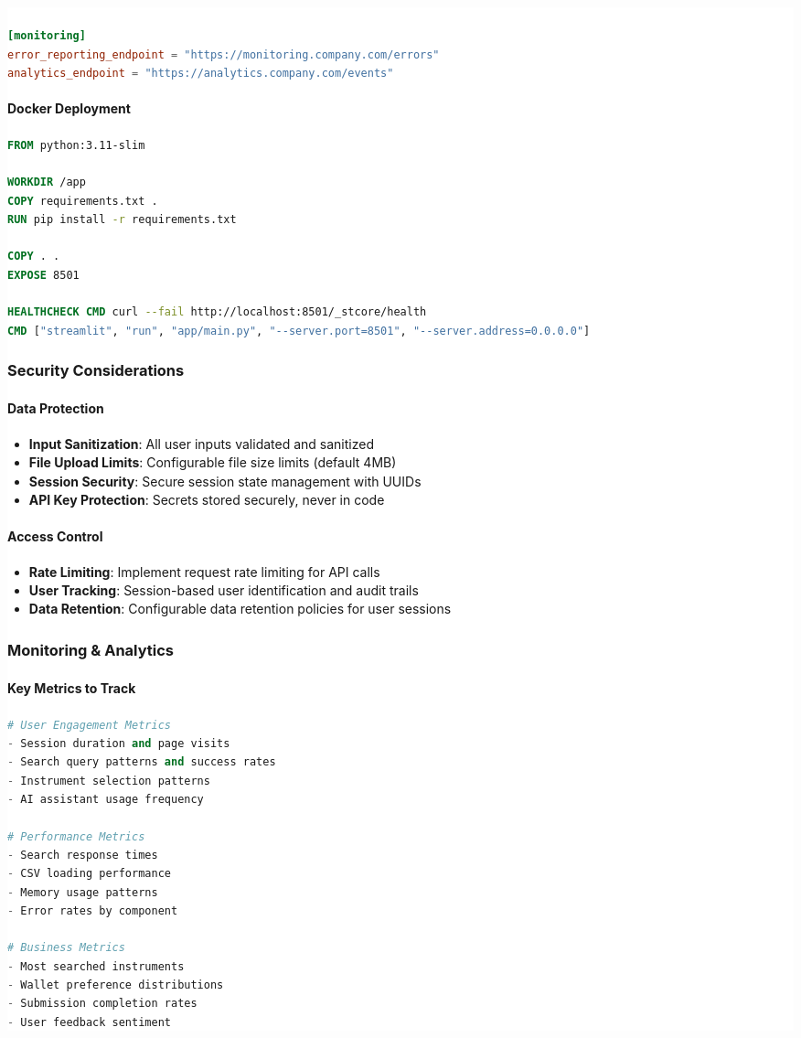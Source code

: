 ```toml

[monitoring]
error_reporting_endpoint = "https://monitoring.company.com/errors"
analytics_endpoint = "https://analytics.company.com/events"
```

#### Docker Deployment
```dockerfile
FROM python:3.11-slim

WORKDIR /app
COPY requirements.txt .
RUN pip install -r requirements.txt

COPY . .
EXPOSE 8501

HEALTHCHECK CMD curl --fail http://localhost:8501/_stcore/health
CMD ["streamlit", "run", "app/main.py", "--server.port=8501", "--server.address=0.0.0.0"]
```

### Security Considerations

#### Data Protection
- **Input Sanitization**: All user inputs validated and sanitized
- **File Upload Limits**: Configurable file size limits (default 4MB)
- **Session Security**: Secure session state management with UUIDs
- **API Key Protection**: Secrets stored securely, never in code

#### Access Control
- **Rate Limiting**: Implement request rate limiting for API calls
- **User Tracking**: Session-based user identification and audit trails
- **Data Retention**: Configurable data retention policies for user sessions

### Monitoring & Analytics

#### Key Metrics to Track
```python
# User Engagement Metrics
- Session duration and page visits
- Search query patterns and success rates
- Instrument selection patterns
- AI assistant usage frequency

# Performance Metrics  
- Search response times
- CSV loading performance
- Memory usage patterns
- Error rates by component

# Business Metrics
- Most searched instruments
- Wallet preference distributions  
- Submission completion rates
- User feedback sentiment
```

